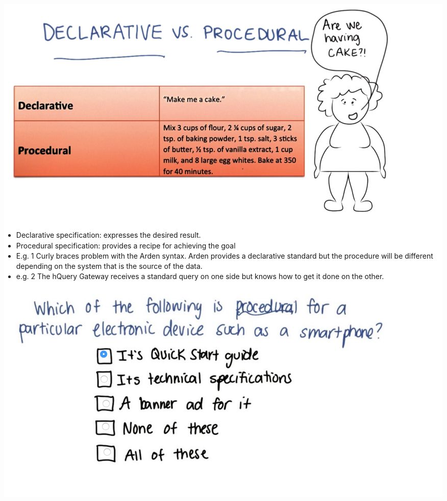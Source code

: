 ![](/assets/images/计算机科学/118382-7c791e250795c864.png)

* Declarative specification: expresses the desired result.
* Procedural specification: provides a recipe for achieving the goal
* E.g. 1 Curly braces problem with the Arden syntax. Arden provides a declarative standard but the procedure will be different depending on the system that is the source of the data. 
* e.g. 2 The hQuery Gateway receives a standard query on one side but knows how to get it done on the other.

![Quiz 6](/assets/images/计算机科学/118382-f0b8868430cd59d6.png)
